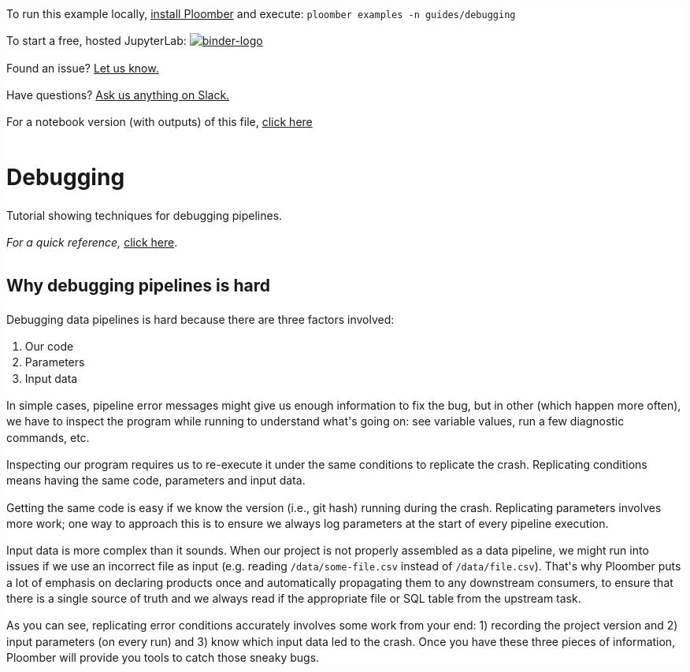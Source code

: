 
To run this example locally, [install Ploomber](https://docs.ploomber.io/en/latest/get-started/install.html) and execute: `ploomber examples -n guides/debugging`

To start a free, hosted JupyterLab: [![binder-logo](https://mybinder.org/badge_logo.svg)](https://mybinder.org/v2/gh/ploomber/binder-env/main?urlpath=git-pull%3Frepo%3Dhttps%253A%252F%252Fgithub.com%252Fploomber%252Fprojects%26urlpath%3Dlab%252Ftree%252Fprojects%252Fguides/debugging%252FREADME.ipynb%26branch%3Dmaster)

Found an issue? [Let us know.](https://github.com/ploomber/projects/issues/new?title=guides/debugging%20issue)

Have questions? [Ask us anything on Slack.](https://ploomber.io/community/)

For a notebook version (with outputs) of this file, [click here](https://github.com/ploomber/projects/blob/master/guides/debugging/README.ipynb)





# Debugging


Tutorial showing techniques for debugging pipelines.


*For a quick reference,* [click here](https://docs.ploomber.io/en/latest/cookbook/debugging.html).

## Why debugging pipelines is hard

Debugging data pipelines is hard because there are three factors involved:

1. Our code
2. Parameters
3. Input data

In simple cases, pipeline error messages might give us enough information to fix the
bug, but in other (which happen more often), we have to inspect the
program while running to understand what's going on: see variable values,
run a few diagnostic commands, etc.

Inspecting our program requires us to re-execute it under the same conditions
to replicate the crash. Replicating conditions means having the same code, parameters
and input data.

Getting the same code is easy if we know the version (i.e., git hash) running
during the crash. Replicating parameters involves more work; one way to approach
this is to ensure we always log parameters at the start of every pipeline execution.


Input data is more complex than it sounds. When our project is not properly assembled as a
data pipeline, we might run into issues if we use an incorrect file as input
(e.g. reading `/data/some-file.csv` instead of `/data/file.csv`). That's why Ploomber
puts a lot of emphasis on declaring products once and automatically propagating them
to any downstream consumers, to ensure that there is a single source of truth and we
always read if the appropriate file or SQL table from the upstream task.

As you can see, replicating error conditions accurately involves some work from your
end: 1) recording the project version and 2) input parameters (on every run) and 3) know
which input data led to the crash. Once you have these three pieces of information,
Ploomber will provide you tools to catch those sneaky bugs.
